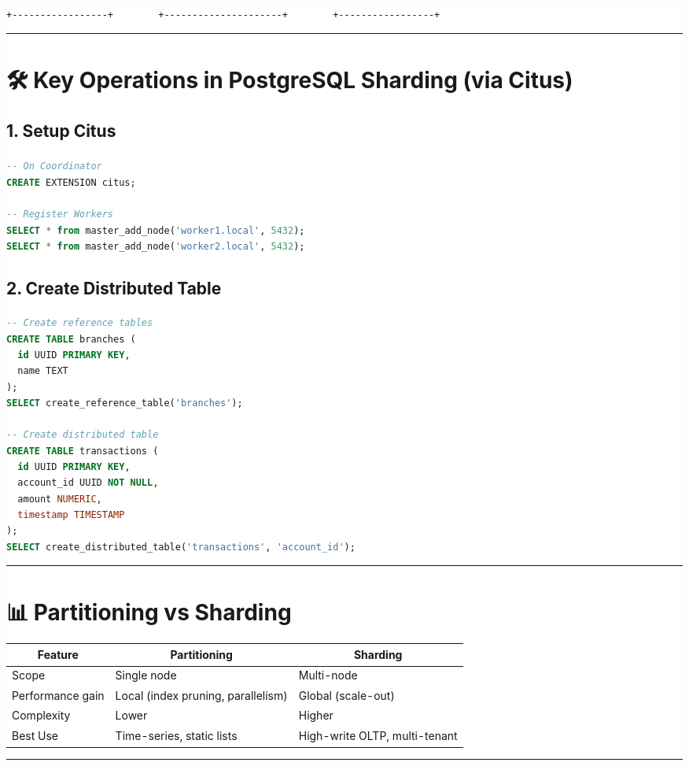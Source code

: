 ```
+-----------------+        +---------------------+        +-----------------+
```

---

# 🛠️ Key Operations in PostgreSQL Sharding (via Citus)

## 1. **Setup Citus**

```sql
-- On Coordinator
CREATE EXTENSION citus;

-- Register Workers
SELECT * from master_add_node('worker1.local', 5432);
SELECT * from master_add_node('worker2.local', 5432);
```

## 2. **Create Distributed Table**

```sql
-- Create reference tables
CREATE TABLE branches (
  id UUID PRIMARY KEY,
  name TEXT
);
SELECT create_reference_table('branches');

-- Create distributed table
CREATE TABLE transactions (
  id UUID PRIMARY KEY,
  account_id UUID NOT NULL,
  amount NUMERIC,
  timestamp TIMESTAMP
);
SELECT create_distributed_table('transactions', 'account_id');
```

---

# 📊 Partitioning vs Sharding

| Feature          | Partitioning                       | Sharding                      |
| ---------------- | ---------------------------------- | ----------------------------- |
| Scope            | Single node                        | Multi-node                    |
| Performance gain | Local (index pruning, parallelism) | Global (scale-out)            |
| Complexity       | Lower                              | Higher                        |
| Best Use         | Time-series, static lists          | High-write OLTP, multi-tenant |

---